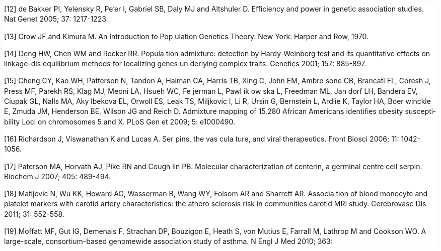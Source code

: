  [12]	 de Bakker PI, Yelensky R, Pe’er I, Gabriel SB,  Daly MJ and Altshuler D. Efficiency and power  in genetic association studies. Nat Genet  2005; 37: 1217-1223.

 [13]	 Crow JF and Kimura M. An Introduction to Pop­ ulation Genetics Theory. New York: Harper and  Row, 1970.

 [14]	 Deng HW, Chen WM and Recker RR. Popula­ tion admixture: detection by Hardy-Weinberg  test and its quantitative effects on linkage-dis­ equilibrium methods for localizing genes un­ derlying complex traits. Genetics 2001; 157:  885-897.

 [15]	 Cheng CY, Kao WH, Patterson N, Tandon A,  Haiman CA, Harris TB, Xing C, John EM, Ambro­ sone CB, Brancati FL, Coresh J, Press MF,  Parekh RS, Klag MJ, Meoni LA, Hsueh WC, Fe­ jerman L, Pawl ik ow ska L, Freedman ML, Jan­ dorf LH, Bandera EV, Ciupak GL, Nalls MA, Aky­ lbekova EL, Orwoll ES, Leak TS, Miljkovic I, Li R,  Ursin G, Bernstein L, Ardlie K, Taylor HA, Boer­ winckle E, Zmuda JM, Henderson BE, Wilson  JG and Reich D. Admixture mapping of 15,280  African Americans identifies obesity suscepti­ bility Loci on chromosomes 5 and X. PLoS Gen­ et 2009; 5: e1000490.

 [16]	 Richardson J, Viswanathan K and Lucas A. Ser­ pins, the vas cula ture, and viral therapeutics.  Front Biosci 2006; 11: 1042-1056.

 [17]	 Paterson MA, Horvath AJ, Pike RN and Cough­ lin PB. Molecular characterization of centerin,  a germinal centre cell serpin. Biochem J 2007;  405: 489-494.

 [18]	 Matijevic N, Wu KK, Howard AG, Wasserman B,  Wang WY, Folsom AR and Sharrett AR. Associa­ tion of blood monocyte and platelet markers  with carotid artery characteristics: the athero­ sclerosis risk in communities carotid MRI  study. Cerebrovasc Dis 2011; 31: 552-558.

 [19]	 Moffatt MF, Gut IG, Demenais F, Strachan DP,  Bouzigon E, Heath S, von Mutius E, Farrall M,  Lathrop M and Cookson WO. A large-scale,  consortium-based genomewide association  study of asthma. N Engl J Med 2010; 363:  
